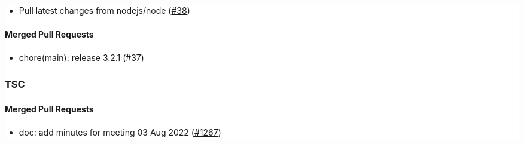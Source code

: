 - Pull latest changes from nodejs/node ([#38](https://github.com/nodejs/node-core-test/pull/38))

#### Merged Pull Requests

- chore(main): release 3.2.1 ([#37](https://github.com/nodejs/node-core-test/pull/37))

### TSC

#### Merged Pull Requests

- doc: add minutes for meeting 03 Aug 2022 ([#1267](https://github.com/nodejs/TSC/pull/1267))